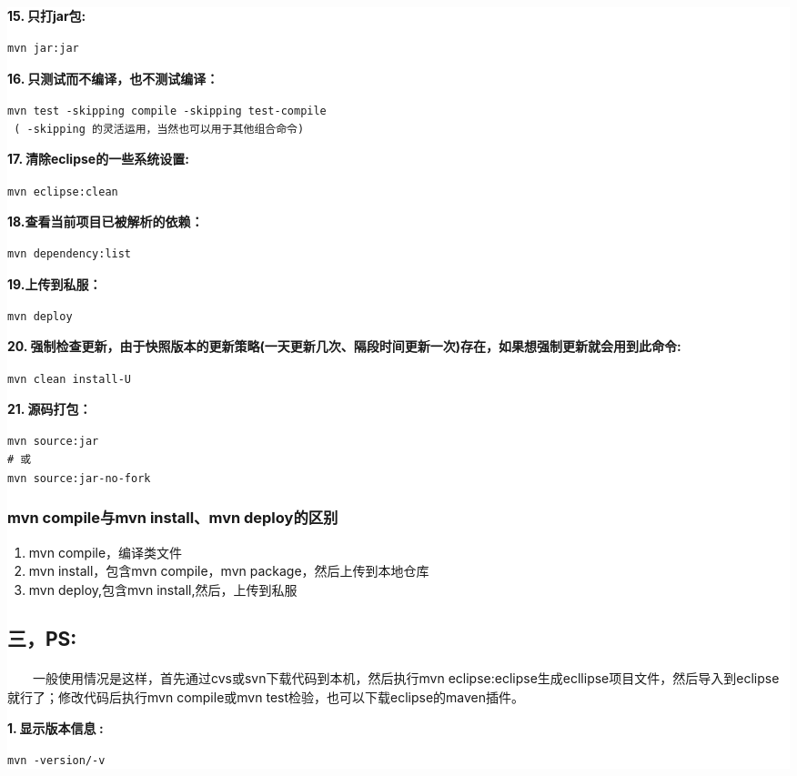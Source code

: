 **15. 只打jar包:**

```shell
mvn jar:jar
```

**16. 只测试而不编译，也不测试编译：**

```shell
mvn test -skipping compile -skipping test-compile
 ( -skipping 的灵活运用，当然也可以用于其他组合命令) 
```

**17. 清除eclipse的一些系统设置:**

```shell
mvn eclipse:clean 
```

**18.查看当前项目已被解析的依赖：**

```shell
mvn dependency:list
```

**19.上传到私服：**

```
mvn deploy
```

**20. 强制检查更新，由于快照版本的更新策略(一天更新几次、隔段时间更新一次)存在，如果想强制更新就会用到此命令:** 

```shell
mvn clean install-U
```

**21. 源码打包：**

```shell
mvn source:jar
# 或
mvn source:jar-no-fork
```

### mvn compile与mvn install、mvn deploy的区别

1. mvn compile，编译类文件
2. mvn install，包含mvn compile，mvn package，然后上传到本地仓库
3. mvn deploy,包含mvn install,然后，上传到私服

## 三，PS:

　　一般使用情况是这样，首先通过cvs或svn下载代码到本机，然后执行mvn  eclipse:eclipse生成ecllipse项目文件，然后导入到eclipse就行了；修改代码后执行mvn compile或mvn  test检验，也可以下载eclipse的maven插件。

**1. 显示版本信息 :**

```shell
mvn -version/-v
```
